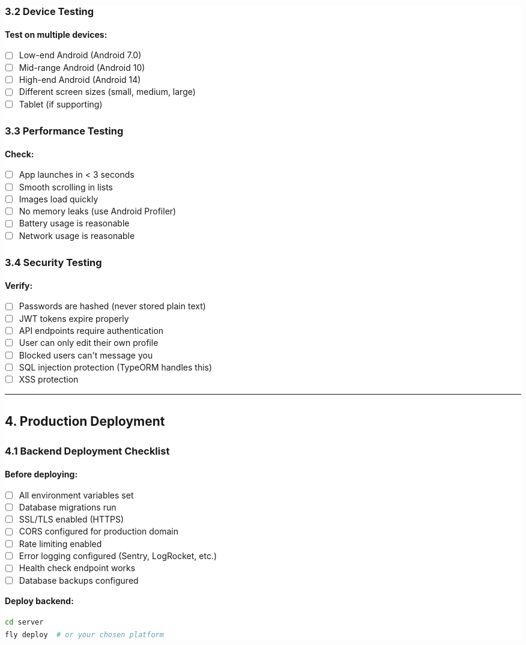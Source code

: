 ### 3.2 Device Testing

**Test on multiple devices:**
- [ ] Low-end Android (Android 7.0)
- [ ] Mid-range Android (Android 10)
- [ ] High-end Android (Android 14)
- [ ] Different screen sizes (small, medium, large)
- [ ] Tablet (if supporting)

### 3.3 Performance Testing

**Check:**
- [ ] App launches in < 3 seconds
- [ ] Smooth scrolling in lists
- [ ] Images load quickly
- [ ] No memory leaks (use Android Profiler)
- [ ] Battery usage is reasonable
- [ ] Network usage is reasonable

### 3.4 Security Testing

**Verify:**
- [ ] Passwords are hashed (never stored plain text)
- [ ] JWT tokens expire properly
- [ ] API endpoints require authentication
- [ ] User can only edit their own profile
- [ ] Blocked users can't message you
- [ ] SQL injection protection (TypeORM handles this)
- [ ] XSS protection

---

## 4. Production Deployment

### 4.1 Backend Deployment Checklist

**Before deploying:**
- [ ] All environment variables set
- [ ] Database migrations run
- [ ] SSL/TLS enabled (HTTPS)
- [ ] CORS configured for production domain
- [ ] Rate limiting enabled
- [ ] Error logging configured (Sentry, LogRocket, etc.)
- [ ] Health check endpoint works
- [ ] Database backups configured

**Deploy backend:**
```bash
cd server
fly deploy  # or your chosen platform
```
